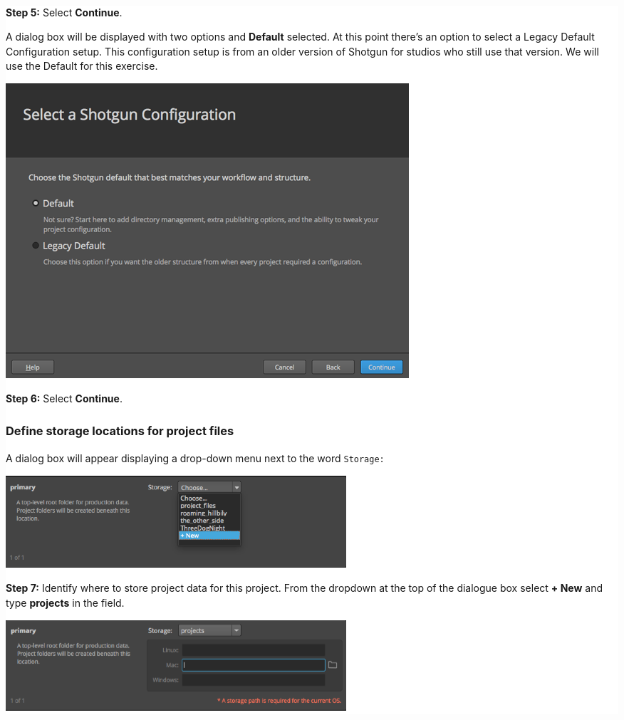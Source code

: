 **Step 5:** Select **Continue**. 

A dialog box will be displayed with two options and **Default** selected. At this point there’s an option to select a Legacy Default Configuration setup. This configuration setup is from an older version of Shotgun for studios who still use that version. We will use the Default for this exercise.

![Select config](../../../../images/toolkit/learning-resources/guides/advanced_config/8_select_config.png)

**Step 6:** Select **Continue**.

### Define storage locations for project files

A dialog box will appear displaying a drop-down menu next to the word `Storage:`

![Define storage](../../../../images/toolkit/learning-resources/guides/advanced_config/9_define_storage1.png)

**Step 7:** Identify where to store project data for this project. From the dropdown at the top of the dialogue box select **+ New** and type **projects** in the field. 

![Define storage](../../../../images/toolkit/learning-resources/guides/advanced_config/10_define_storage2.png)
